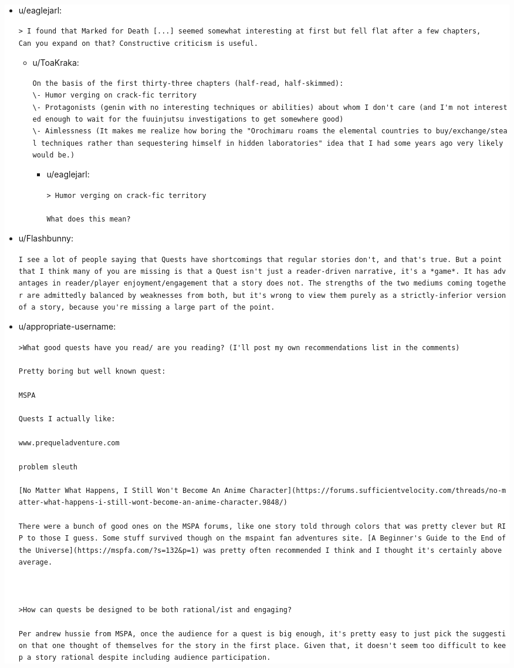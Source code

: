   - u/eaglejarl:
    ```
    > I found that Marked for Death [...] seemed somewhat interesting at first but fell flat after a few chapters,
    Can you expand on that? Constructive criticism is useful.
    ```

    - u/ToaKraka:
      ```
      On the basis of the first thirty-three chapters (half-read, half-skimmed):  
      \- Humor verging on crack-fic territory  
      \- Protagonists (genin with no interesting techniques or abilities) about whom I don't care (and I'm not interested enough to wait for the fuuinjutsu investigations to get somewhere good)  
      \- Aimlessness (It makes me realize how boring the "Orochimaru roams the elemental countries to buy/exchange/steal techniques rather than sequestering himself in hidden laboratories" idea that I had some years ago very likely would be.)
      ```

      - u/eaglejarl:
        ```
        > Humor verging on crack-fic territory

        What does this mean?
        ```

- u/Flashbunny:
  ```
  I see a lot of people saying that Quests have shortcomings that regular stories don't, and that's true. But a point that I think many of you are missing is that a Quest isn't just a reader-driven narrative, it's a *game*. It has advantages in reader/player enjoyment/engagement that a story does not. The strengths of the two mediums coming together are admittedly balanced by weaknesses from both, but it's wrong to view them purely as a strictly-inferior version of a story, because you're missing a large part of the point.
  ```

- u/appropriate-username:
  ```
  >What good quests have you read/ are you reading? (I'll post my own recommendations list in the comments)

  Pretty boring but well known quest:

  MSPA

  Quests I actually like:

  www.prequeladventure.com

  problem sleuth

  [No Matter What Happens, I Still Won't Become An Anime Character](https://forums.sufficientvelocity.com/threads/no-matter-what-happens-i-still-wont-become-an-anime-character.9848/)

  There were a bunch of good ones on the MSPA forums, like one story told through colors that was pretty clever but RIP to those I guess. Some stuff survived though on the mspaint fan adventures site. [A Beginner's Guide to the End of the Universe](https://mspfa.com/?s=132&p=1) was pretty often recommended I think and I thought it's certainly above average.



  >How can quests be designed to be both rational/ist and engaging? 

  Per andrew hussie from MSPA, once the audience for a quest is big enough, it's pretty easy to just pick the suggestion that one thought of themselves for the story in the first place. Given that, it doesn't seem too difficult to keep a story rational despite including audience participation.

  ```